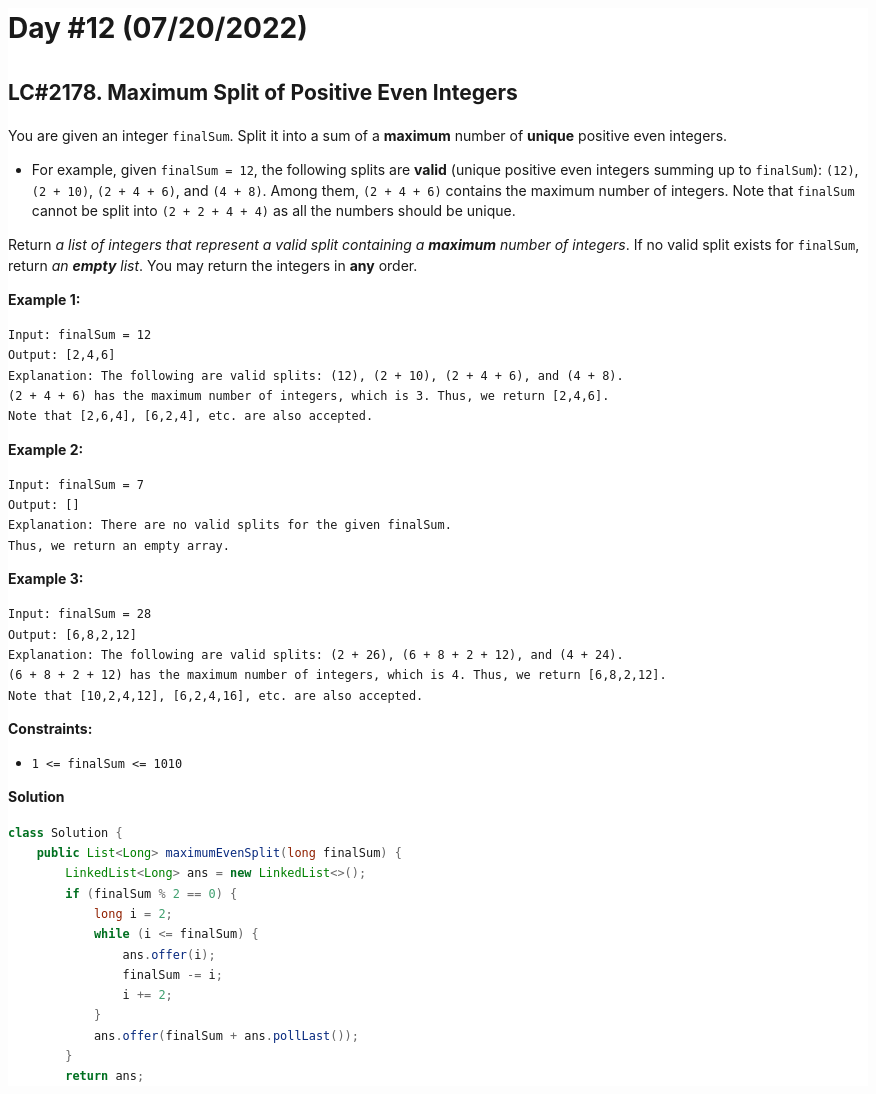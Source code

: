 



# Day #12 (07/20/2022)

## LC#2178. Maximum Split of Positive Even Integers

You are given an integer `finalSum`. Split it into a sum of a **maximum** number of **unique** positive even integers.

- For example, given `finalSum = 12`, the following splits are **valid** (unique positive even integers summing up to `finalSum`): `(12)`, `(2 + 10)`, `(2 + 4 + 6)`, and `(4 + 8)`. Among them, `(2 + 4 + 6)` contains the maximum number of integers. Note that `finalSum` cannot be split into `(2 + 2 + 4 + 4)` as all the numbers should be unique.

Return *a list of integers that represent a valid split containing a **maximum** number of integers*. If no valid split exists for `finalSum`, return *an **empty** list*. You may return the integers in **any** order.

 

**Example 1:**

```
Input: finalSum = 12
Output: [2,4,6]
Explanation: The following are valid splits: (12), (2 + 10), (2 + 4 + 6), and (4 + 8).
(2 + 4 + 6) has the maximum number of integers, which is 3. Thus, we return [2,4,6].
Note that [2,6,4], [6,2,4], etc. are also accepted.
```

**Example 2:**

```
Input: finalSum = 7
Output: []
Explanation: There are no valid splits for the given finalSum.
Thus, we return an empty array.
```

**Example 3:**

```
Input: finalSum = 28
Output: [6,8,2,12]
Explanation: The following are valid splits: (2 + 26), (6 + 8 + 2 + 12), and (4 + 24). 
(6 + 8 + 2 + 12) has the maximum number of integers, which is 4. Thus, we return [6,8,2,12].
Note that [10,2,4,12], [6,2,4,16], etc. are also accepted.
```

**Constraints:**

- `1 <= finalSum <= 1010`

**Solution**

```java
class Solution {
    public List<Long> maximumEvenSplit(long finalSum) {
        LinkedList<Long> ans = new LinkedList<>();
        if (finalSum % 2 == 0) {
            long i = 2;
            while (i <= finalSum) {
                ans.offer(i);
                finalSum -= i;
                i += 2;
            } 
            ans.offer(finalSum + ans.pollLast());
        }
        return ans;
```